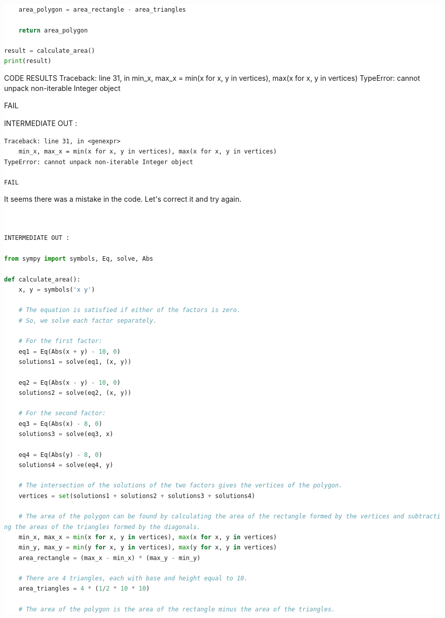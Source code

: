 ```python
    area_polygon = area_rectangle - area_triangles

    return area_polygon

result = calculate_area()
print(result)
```

CODE RESULTS Traceback: line 31, in <genexpr>
    min_x, max_x = min(x for x, y in vertices), max(x for x, y in vertices)
TypeError: cannot unpack non-iterable Integer object

FAIL


INTERMEDIATE OUT :
```output
Traceback: line 31, in <genexpr>
    min_x, max_x = min(x for x, y in vertices), max(x for x, y in vertices)
TypeError: cannot unpack non-iterable Integer object

FAIL

```
It seems there was a mistake in the code. Let's correct it and try again.

```python


INTERMEDIATE OUT :

from sympy import symbols, Eq, solve, Abs

def calculate_area():
    x, y = symbols('x y')

    # The equation is satisfied if either of the factors is zero.
    # So, we solve each factor separately.

    # For the first factor:
    eq1 = Eq(Abs(x + y) - 10, 0)
    solutions1 = solve(eq1, (x, y))

    eq2 = Eq(Abs(x - y) - 10, 0)
    solutions2 = solve(eq2, (x, y))

    # For the second factor:
    eq3 = Eq(Abs(x) - 8, 0)
    solutions3 = solve(eq3, x)

    eq4 = Eq(Abs(y) - 8, 0)
    solutions4 = solve(eq4, y)

    # The intersection of the solutions of the two factors gives the vertices of the polygon.
    vertices = set(solutions1 + solutions2 + solutions3 + solutions4)

    # The area of the polygon can be found by calculating the area of the rectangle formed by the vertices and subtracting the areas of the triangles formed by the diagonals.
    min_x, max_x = min(x for x, y in vertices), max(x for x, y in vertices)
    min_y, max_y = min(y for x, y in vertices), max(y for x, y in vertices)
    area_rectangle = (max_x - min_x) * (max_y - min_y)

    # There are 4 triangles, each with base and height equal to 10.
    area_triangles = 4 * (1/2 * 10 * 10)

    # The area of the polygon is the area of the rectangle minus the area of the triangles.
```